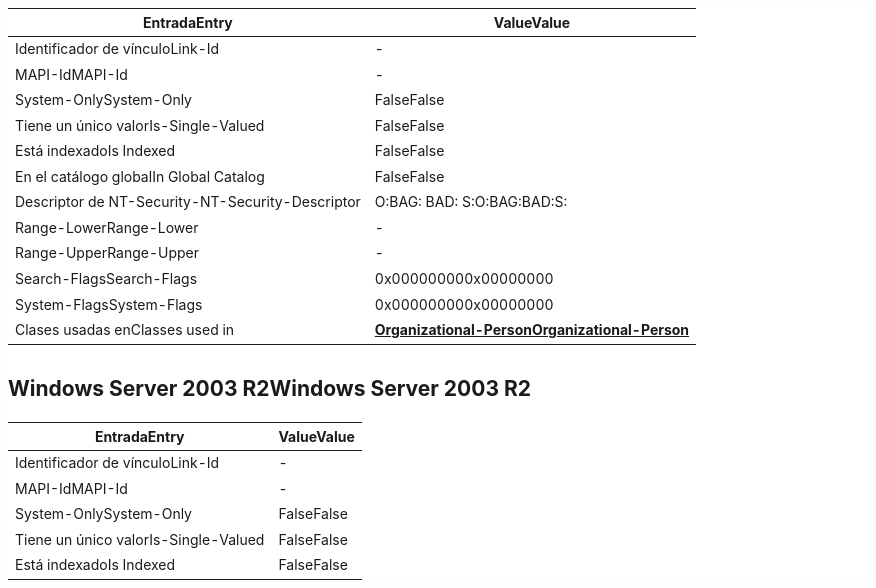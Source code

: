 

| <span data-ttu-id="69468-155">Entrada</span><span class="sxs-lookup"><span data-stu-id="69468-155">Entry</span></span> | <span data-ttu-id="69468-156">Value</span><span class="sxs-lookup"><span data-stu-id="69468-156">Value</span></span> |
|------------------------|--------------------------------------------------------------------|
| <span data-ttu-id="69468-157">Identificador de vínculo</span><span class="sxs-lookup"><span data-stu-id="69468-157">Link-Id</span></span>                | \-                                                                 |
| <span data-ttu-id="69468-158">MAPI-Id</span><span class="sxs-lookup"><span data-stu-id="69468-158">MAPI-Id</span></span>                | \-                                                                 |
| <span data-ttu-id="69468-159">System-Only</span><span class="sxs-lookup"><span data-stu-id="69468-159">System-Only</span></span>            | <span data-ttu-id="69468-160">False</span><span class="sxs-lookup"><span data-stu-id="69468-160">False</span></span>                                                              |
| <span data-ttu-id="69468-161">Tiene un único valor</span><span class="sxs-lookup"><span data-stu-id="69468-161">Is-Single-Valued</span></span>       | <span data-ttu-id="69468-162">False</span><span class="sxs-lookup"><span data-stu-id="69468-162">False</span></span>                                                              |
| <span data-ttu-id="69468-163">Está indexado</span><span class="sxs-lookup"><span data-stu-id="69468-163">Is Indexed</span></span>             | <span data-ttu-id="69468-164">False</span><span class="sxs-lookup"><span data-stu-id="69468-164">False</span></span>                                                              |
| <span data-ttu-id="69468-165">En el catálogo global</span><span class="sxs-lookup"><span data-stu-id="69468-165">In Global Catalog</span></span>      | <span data-ttu-id="69468-166">False</span><span class="sxs-lookup"><span data-stu-id="69468-166">False</span></span>                                                              |
| <span data-ttu-id="69468-167">Descriptor de NT-Security-</span><span class="sxs-lookup"><span data-stu-id="69468-167">NT-Security-Descriptor</span></span> | <span data-ttu-id="69468-168">O:BAG: BAD: S:</span><span class="sxs-lookup"><span data-stu-id="69468-168">O:BAG:BAD:S:</span></span>                                                       |
| <span data-ttu-id="69468-169">Range-Lower</span><span class="sxs-lookup"><span data-stu-id="69468-169">Range-Lower</span></span>            | \-                                                                 |
| <span data-ttu-id="69468-170">Range-Upper</span><span class="sxs-lookup"><span data-stu-id="69468-170">Range-Upper</span></span>            | \-                                                                 |
| <span data-ttu-id="69468-171">Search-Flags</span><span class="sxs-lookup"><span data-stu-id="69468-171">Search-Flags</span></span>           | <span data-ttu-id="69468-172">0x00000000</span><span class="sxs-lookup"><span data-stu-id="69468-172">0x00000000</span></span>                                                         |
| <span data-ttu-id="69468-173">System-Flags</span><span class="sxs-lookup"><span data-stu-id="69468-173">System-Flags</span></span>           | <span data-ttu-id="69468-174">0x00000000</span><span class="sxs-lookup"><span data-stu-id="69468-174">0x00000000</span></span>                                                         |
| <span data-ttu-id="69468-175">Clases usadas en</span><span class="sxs-lookup"><span data-stu-id="69468-175">Classes used in</span></span>        | [<span data-ttu-id="69468-176">**Organizational-Person**</span><span class="sxs-lookup"><span data-stu-id="69468-176">**Organizational-Person**</span></span>](c-organizationalperson.md)<br/> |



## <a name="windows-server-2003-r2"></a><span data-ttu-id="69468-177">Windows Server 2003 R2</span><span class="sxs-lookup"><span data-stu-id="69468-177">Windows Server 2003 R2</span></span>



| <span data-ttu-id="69468-178">Entrada</span><span class="sxs-lookup"><span data-stu-id="69468-178">Entry</span></span> | <span data-ttu-id="69468-179">Value</span><span class="sxs-lookup"><span data-stu-id="69468-179">Value</span></span> |
|------------------------|--------------------------------------------------------------------|
| <span data-ttu-id="69468-180">Identificador de vínculo</span><span class="sxs-lookup"><span data-stu-id="69468-180">Link-Id</span></span>                | \-                                                                 |
| <span data-ttu-id="69468-181">MAPI-Id</span><span class="sxs-lookup"><span data-stu-id="69468-181">MAPI-Id</span></span>                | \-                                                                 |
| <span data-ttu-id="69468-182">System-Only</span><span class="sxs-lookup"><span data-stu-id="69468-182">System-Only</span></span>            | <span data-ttu-id="69468-183">False</span><span class="sxs-lookup"><span data-stu-id="69468-183">False</span></span>                                                              |
| <span data-ttu-id="69468-184">Tiene un único valor</span><span class="sxs-lookup"><span data-stu-id="69468-184">Is-Single-Valued</span></span>       | <span data-ttu-id="69468-185">False</span><span class="sxs-lookup"><span data-stu-id="69468-185">False</span></span>                                                              |
| <span data-ttu-id="69468-186">Está indexado</span><span class="sxs-lookup"><span data-stu-id="69468-186">Is Indexed</span></span>             | <span data-ttu-id="69468-187">False</span><span class="sxs-lookup"><span data-stu-id="69468-187">False</span></span>                                                              |